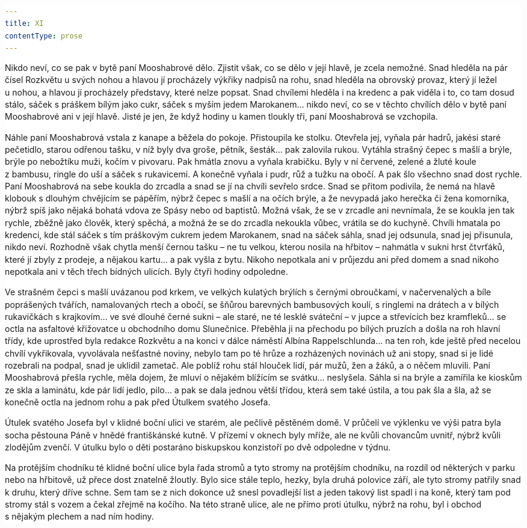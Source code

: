 ```yaml
---
title: XI
contentType: prose
---
```


<section>

Nikdo neví, co se pak v bytě paní Mooshabrové dělo. Zjistit však, co se dělo v její hlavě, je zcela nemožné. Snad hleděla na pár čísel Rozkvětu u svých nohou a hlavou jí procházely výkřiky nadpisů na rohu, snad hleděla na obrovský provaz, který jí ležel u nohou, a hlavou jí procházely představy, které nelze popsat. Snad chvílemi hleděla i na kredenc a pak viděla i to, co tam dosud stálo, sáček s práškem bílým jako cukr, sáček s myším jedem Marokanem… nikdo neví, co se v těchto chvílích dělo v bytě paní Mooshabrové ani v její hlavě. Jisté je jen, že když hodiny u kamen tloukly tři, paní Mooshabrová se vzchopila.

Náhle paní Mooshabrová vstala z kanape a běžela do pokoje. Přistoupila ke stolku. Otevřela jej, vyňala pár hadrů, jakési staré pečetidlo, starou odřenou tašku, v níž byly dva groše, pětník, šesták… pak zalovila rukou. Vytáhla strašný čepec s mašlí a brýle, brýle po nebožtíku muži, kočím v pivovaru. Pak hmátla znovu a vyňala krabičku. Byly v ní červené, zelené a žluté koule z bambusu, ringle do uší a sáček s rukavicemi. A konečně vyňala i pudr, růž a tužku na obočí. A pak šlo všechno snad dost rychle. Paní Mooshabrová na sebe koukla do zrcadla a snad se jí na chvíli sevřelo srdce. Snad se přitom podivila, že nemá na hlavě klobouk s dlouhým chvějícím se pápěřím, nýbrž čepec s mašlí a na očích brýle, a že nevypadá jako herečka či žena komorníka, nýbrž spíš jako nějaká bohatá vdova ze Spásy nebo od baptistů. Možná však, že se v zrcadle ani nevnímala, že se koukla jen tak rychle, zběžně jako člověk, který spěchá, a možná že se do zrcadla nekoukla vůbec, vrátila se do kuchyně. Chvíli hmatala po kredenci, kde stál sáček s tím práškovým cukrem jedem Marokanem, snad na sáček sáhla, snad jej odsunula, snad jej přisunula, nikdo neví. Rozhodně však chytla menší černou tašku – ne tu velkou, kterou nosila na hřbitov – nahmátla v sukni hrst čtvrťáků, které jí zbyly z prodeje, a nějakou kartu… a pak vyšla z bytu. Nikoho nepotkala ani v průjezdu ani před domem a snad nikoho nepotkala ani v těch třech bídných ulicích. Byly čtyři hodiny odpoledne.

Ve strašném čepci s mašlí uvázanou pod krkem, ve velkých kulatých brýlích s černými obroučkami, v načervenalých a bíle poprášených tvářích, namalovaných rtech a obočí, se šňůrou barevných bambusových koulí, s ringlemi na drátech a v bílých rukavičkách s krajkovím… ve své dlouhé černé sukni – ale staré, ne té lesklé sváteční – v jupce a střevících bez kramfleků… se octla na asfaltové křižovatce u obchodního domu Slunečnice. Přeběhla ji na přechodu po bílých pruzích a došla na roh hlavní třídy, kde uprostřed byla redakce Rozkvětu a na konci v dálce náměstí Albína Rappelschlunda… na ten roh, kde ještě před necelou chvílí vykřikovala, vyvolávala nešťastné noviny, nebylo tam po té hrůze a rozházených novinách už ani stopy, snad si je lidé rozebrali na podpal, snad je uklidil zametač. Ale poblíž rohu stál hlouček lidí, pár mužů, žen a žáků, a o něčem mluvili. Paní Mooshabrová přešla rychle, měla dojem, že mluví o nějakém blížícím se svátku… neslyšela. Sáhla si na brýle a zamířila ke kioskům ze skla a laminátu, kde pár lidí jedlo, pilo… a pak se dala jednou větší třídou, která sem také ústila, a tou pak šla a šla, až se konečně octla na jednom rohu a pak před Útulkem svatého Josefa.

Útulek svatého Josefa byl v klidné boční ulici ve starém, ale pečlivě pěstěném domě. V průčelí ve výklenku ve výši patra byla socha pěstouna Páně v hnědé františkánské kutně. V přízemí v oknech byly mříže, ale ne kvůli chovancům uvnitř, nýbrž kvůli zlodějům zvenčí. V útulku bylo o děti postaráno biskupskou konzistoří po dvě odpoledne v týdnu.

Na protějším chodníku té klidné boční ulice byla řada stromů a tyto stromy na protějším chodníku, na rozdíl od některých v parku nebo na hřbitově, už přece dost znatelně žloutly. Bylo sice stále teplo, hezky, byla druhá polovice září, ale tyto stromy patřily snad k druhu, který dříve schne. Sem tam se z nich dokonce už snesl povadlejší list a jeden takový list spadl i na koně, který tam pod stromy stál s vozem a čekal zřejmě na kočího. Na této straně ulice, ale ne přímo proti útulku, nýbrž na rohu, byl i obchod s nějakým plechem a nad ním hodiny.
